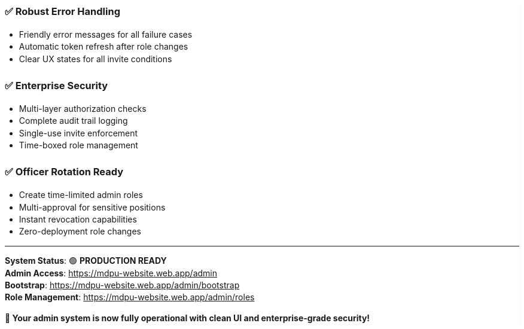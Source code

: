 ### **✅ Robust Error Handling**
- Friendly error messages for all failure cases
- Automatic token refresh after role changes
- Clear UX states for all invite conditions

### **✅ Enterprise Security**
- Multi-layer authorization checks
- Complete audit trail logging
- Single-use invite enforcement
- Time-boxed role management

### **✅ Officer Rotation Ready**
- Create time-limited admin roles
- Multi-approval for sensitive positions
- Instant revocation capabilities
- Zero-deployment role changes

---

**System Status**: 🟢 **PRODUCTION READY**  
**Admin Access**: https://mdpu-website.web.app/admin  
**Bootstrap**: https://mdpu-website.web.app/admin/bootstrap  
**Role Management**: https://mdpu-website.web.app/admin/roles

**🎉 Your admin system is now fully operational with clean UI and enterprise-grade security!**